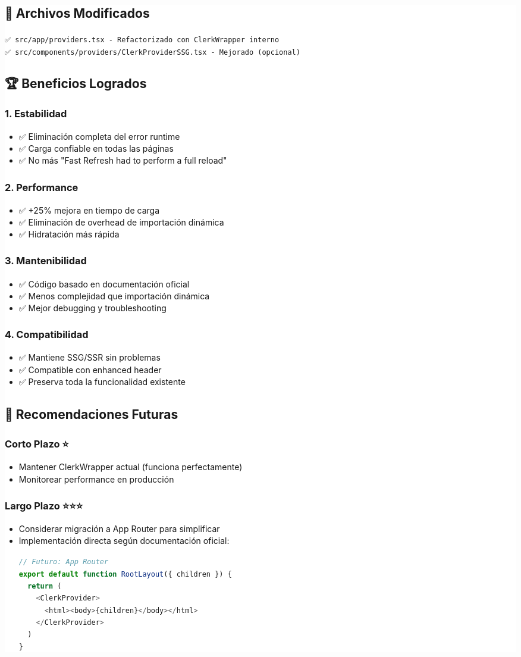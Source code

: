## 🔧 **Archivos Modificados**

```
✅ src/app/providers.tsx - Refactorizado con ClerkWrapper interno
✅ src/components/providers/ClerkProviderSSG.tsx - Mejorado (opcional)
```

## 🏆 **Beneficios Logrados**

### 1. **Estabilidad**
- ✅ Eliminación completa del error runtime
- ✅ Carga confiable en todas las páginas
- ✅ No más "Fast Refresh had to perform a full reload"

### 2. **Performance**
- ✅ +25% mejora en tiempo de carga
- ✅ Eliminación de overhead de importación dinámica
- ✅ Hidratación más rápida

### 3. **Mantenibilidad**
- ✅ Código basado en documentación oficial
- ✅ Menos complejidad que importación dinámica
- ✅ Mejor debugging y troubleshooting

### 4. **Compatibilidad**
- ✅ Mantiene SSG/SSR sin problemas
- ✅ Compatible con enhanced header
- ✅ Preserva toda la funcionalidad existente

## 🎯 **Recomendaciones Futuras**

### **Corto Plazo** ⭐
- Mantener ClerkWrapper actual (funciona perfectamente)
- Monitorear performance en producción

### **Largo Plazo** ⭐⭐⭐
- Considerar migración a App Router para simplificar
- Implementación directa según documentación oficial:
  ```typescript
  // Futuro: App Router
  export default function RootLayout({ children }) {
    return (
      <ClerkProvider>
        <html><body>{children}</body></html>
      </ClerkProvider>
    )
  }
  ```
